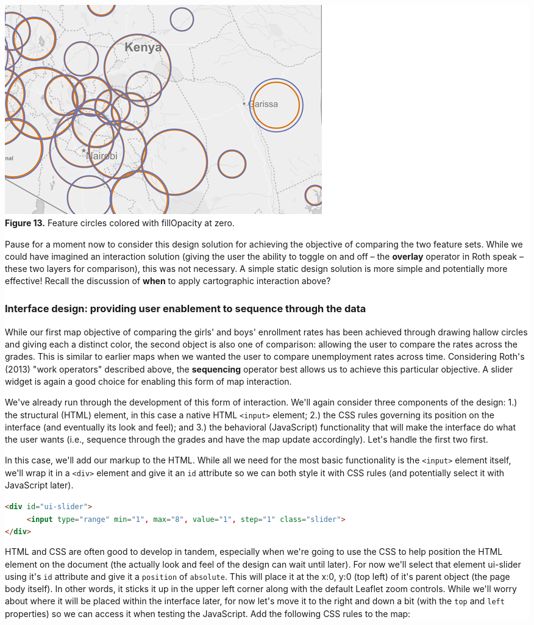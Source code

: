 ![Feature circles colored with fillOpacity at zero](lesson-05-graphics/circles-colored-hallow.png)  
**Figure 13.** Feature circles colored with fillOpacity at zero.

Pause for a moment now to consider this design solution for achieving the objective of comparing the two feature sets. While we could have imagined an interaction solution (giving the user the ability to toggle on and off &ndash; the **overlay** operator in Roth speak &ndash; these two layers for comparison), this was not necessary. A simple static design solution is more simple and potentially more effective! Recall the discussion of **when** to apply cartographic interaction above?

### Interface design: providing user enablement to sequence through the data

While our first map objective of comparing the girls' and boys' enrollment rates has been achieved through drawing hallow circles and giving each a distinct color, the second object is also one of comparison: allowing the user to compare the rates across the grades. This is similar to earlier maps when we wanted the user to compare unemployment rates across time. Considering Roth's (2013) "work operators" described above, the **sequencing** operator best allows us to achieve this particular objective. A slider widget is again a good choice for enabling this form of map interaction.

We've already run through the development of this form of interaction. We'll again consider three components of the design: 1.) the structural (HTML) element, in this case a native HTML `<input>` element; 2.) the CSS rules governing its position on the interface (and eventually its look and feel); and 3.) the behavioral (JavaScript) functionality that will make the interface do what the user wants (i.e., sequence through the grades and have the map update accordingly). Let's handle the first two first.

In this case, we'll add our markup to the HTML. While all we need for the most basic functionality is the `<input>` element itself, we'll wrap it in a `<div>` element and give it an `id` attribute so we can both style it with CSS rules (and potentially select it with JavaScript later).

```html
<div id="ui-slider">
     <input type="range" min="1", max="8", value="1", step="1" class="slider">
</div>
```
HTML and CSS are often good to develop in tandem, especially when we're going to use the CSS to help position the HTML element on the document (the actually look and feel of the design can wait until later). For now we'll select that element ui-slider using it's `id` attribute and give it a `position` of `absolute`. This will place it at the x:0, y:0 (top left) of it's parent object (the page body itself). In other words, it sticks it up in the upper left corner along with the default Leaflet zoom controls. While we'll worry about where it will be placed within the interface later, for now let's move it to the right  and down a bit (with the `top` and `left` properties) so we can access it when testing the JavaScript. Add the following CSS rules to the map:
